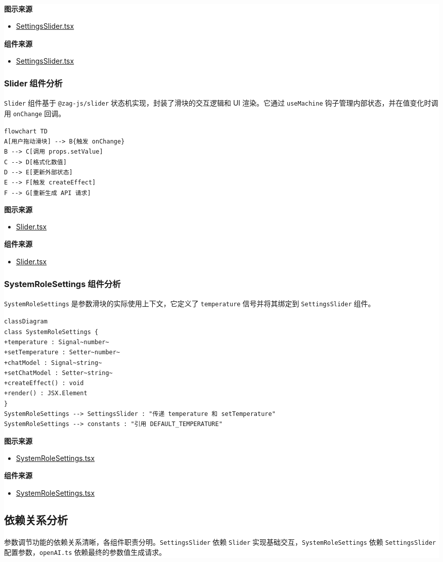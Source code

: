 ```mermaid
```

**图示来源**  
- [SettingsSlider.tsx](file://src/components/SettingsSlider.tsx#L1-L42)

**组件来源**  
- [SettingsSlider.tsx](file://src/components/SettingsSlider.tsx#L1-L42)

### Slider 组件分析
`Slider` 组件基于 `@zag-js/slider` 状态机实现，封装了滑块的交互逻辑和 UI 渲染。它通过 `useMachine` 钩子管理内部状态，并在值变化时调用 `onChange` 回调。

```mermaid
flowchart TD
A[用户拖动滑块] --> B{触发 onChange}
B --> C[调用 props.setValue]
C --> D[格式化数值]
D --> E[更新外部状态]
E --> F[触发 createEffect]
F --> G[重新生成 API 请求]
```

**图示来源**  
- [Slider.tsx](file://src/components/Slider.tsx#L1-L60)

**组件来源**  
- [Slider.tsx](file://src/components/Slider.tsx#L1-L60)

### SystemRoleSettings 组件分析
`SystemRoleSettings` 是参数滑块的实际使用上下文，它定义了 `temperature` 信号并将其绑定到 `SettingsSlider` 组件。

```mermaid
classDiagram
class SystemRoleSettings {
+temperature : Signal~number~
+setTemperature : Setter~number~
+chatModel : Signal~string~
+setChatModel : Setter~string~
+createEffect() : void
+render() : JSX.Element
}
SystemRoleSettings --> SettingsSlider : "传递 temperature 和 setTemperature"
SystemRoleSettings --> constants : "引用 DEFAULT_TEMPERATURE"
```

**图示来源**  
- [SystemRoleSettings.tsx](file://src/components/SystemRoleSettings.tsx#L1-L105)

**组件来源**  
- [SystemRoleSettings.tsx](file://src/components/SystemRoleSettings.tsx#L1-L105)

## 依赖关系分析
参数调节功能的依赖关系清晰，各组件职责分明。`SettingsSlider` 依赖 `Slider` 实现基础交互，`SystemRoleSettings` 依赖 `SettingsSlider` 配置参数，`openAI.ts` 依赖最终的参数值生成请求。
